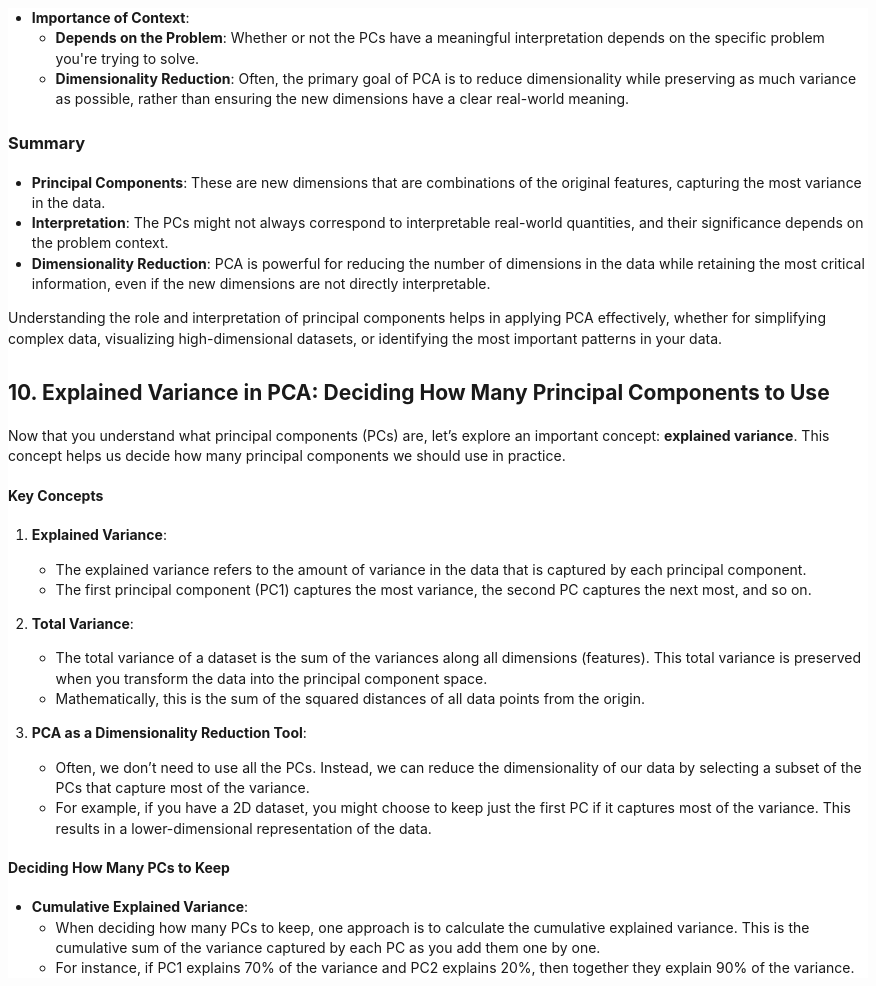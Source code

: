 - **Importance of Context**: 
  - **Depends on the Problem**: Whether or not the PCs have a meaningful interpretation depends on the specific problem you're trying to solve.
  - **Dimensionality Reduction**: Often, the primary goal of PCA is to reduce dimensionality while preserving as much variance as possible, rather than ensuring the new dimensions have a clear real-world meaning.

### Summary

- **Principal Components**: These are new dimensions that are combinations of the original features, capturing the most variance in the data.
- **Interpretation**: The PCs might not always correspond to interpretable real-world quantities, and their significance depends on the problem context.
- **Dimensionality Reduction**: PCA is powerful for reducing the number of dimensions in the data while retaining the most critical information, even if the new dimensions are not directly interpretable.

Understanding the role and interpretation of principal components helps in applying PCA effectively, whether for simplifying complex data, visualizing high-dimensional datasets, or identifying the most important patterns in your data.

## 10. Explained Variance in PCA: Deciding How Many Principal Components to Use

Now that you understand what principal components (PCs) are, let’s explore an important concept: **explained variance**. This concept helps us decide how many principal components we should use in practice.

#### Key Concepts

1. **Explained Variance**: 
   - The explained variance refers to the amount of variance in the data that is captured by each principal component.
   - The first principal component (PC1) captures the most variance, the second PC captures the next most, and so on.
  
2. **Total Variance**: 
   - The total variance of a dataset is the sum of the variances along all dimensions (features). This total variance is preserved when you transform the data into the principal component space.
   - Mathematically, this is the sum of the squared distances of all data points from the origin.

3. **PCA as a Dimensionality Reduction Tool**:
   - Often, we don’t need to use all the PCs. Instead, we can reduce the dimensionality of our data by selecting a subset of the PCs that capture most of the variance.
   - For example, if you have a 2D dataset, you might choose to keep just the first PC if it captures most of the variance. This results in a lower-dimensional representation of the data.

#### Deciding How Many PCs to Keep

- **Cumulative Explained Variance**:
  - When deciding how many PCs to keep, one approach is to calculate the cumulative explained variance. This is the cumulative sum of the variance captured by each PC as you add them one by one.
  - For instance, if PC1 explains 70% of the variance and PC2 explains 20%, then together they explain 90% of the variance.
